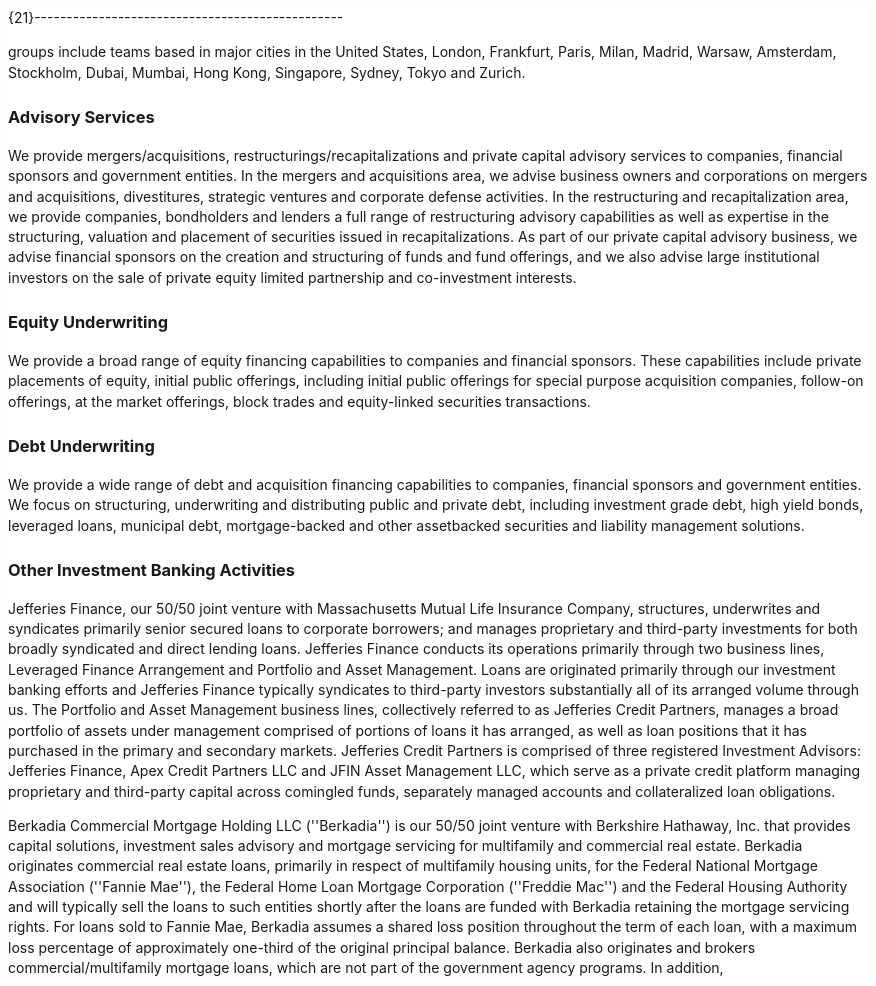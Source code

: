 {21}------------------------------------------------

groups include teams based in major cities in the United States, London, Frankfurt, Paris, Milan, Madrid, Warsaw, Amsterdam, Stockholm, Dubai, Mumbai, Hong Kong, Singapore, Sydney, Tokyo and Zurich.

### Advisory Services

We provide mergers/acquisitions, restructurings/recapitalizations and private capital advisory services to companies, financial sponsors and government entities. In the mergers and acquisitions area, we advise business owners and corporations on mergers and acquisitions, divestitures, strategic ventures and corporate defense activities. In the restructuring and recapitalization area, we provide companies, bondholders and lenders a full range of restructuring advisory capabilities as well as expertise in the structuring, valuation and placement of securities issued in recapitalizations. As part of our private capital advisory business, we advise financial sponsors on the creation and structuring of funds and fund offerings, and we also advise large institutional investors on the sale of private equity limited partnership and co-investment interests.

### Equity Underwriting

We provide a broad range of equity financing capabilities to companies and financial sponsors. These capabilities include private placements of equity, initial public offerings, including initial public offerings for special purpose acquisition companies, follow-on offerings, at the market offerings, block trades and equity-linked securities transactions.

### Debt Underwriting

We provide a wide range of debt and acquisition financing capabilities to companies, financial sponsors and government entities. We focus on structuring, underwriting and distributing public and private debt, including investment grade debt, high yield bonds, leveraged loans, municipal debt, mortgage-backed and other assetbacked securities and liability management solutions.

### Other Investment Banking Activities

Jefferies Finance, our 50/50 joint venture with Massachusetts Mutual Life Insurance Company, structures, underwrites and syndicates primarily senior secured loans to corporate borrowers; and manages proprietary and third-party investments for both broadly syndicated and direct lending loans. Jefferies Finance conducts its operations primarily through two business lines, Leveraged Finance Arrangement and Portfolio and Asset Management. Loans are originated primarily through our investment banking efforts and Jefferies Finance typically syndicates to third-party investors substantially all of its arranged volume through us. The Portfolio and Asset Management business lines, collectively referred to as Jefferies Credit Partners, manages a broad portfolio of assets under management comprised of portions of loans it has arranged, as well as loan positions that it has purchased in the primary and secondary markets. Jefferies Credit Partners is comprised of three registered Investment Advisors: Jefferies Finance, Apex Credit Partners LLC and JFIN Asset Management LLC, which serve as a private credit platform managing proprietary and third-party capital across comingled funds, separately managed accounts and collateralized loan obligations.

Berkadia Commercial Mortgage Holding LLC (''Berkadia'') is our 50/50 joint venture with Berkshire Hathaway, Inc. that provides capital solutions, investment sales advisory and mortgage servicing for multifamily and commercial real estate. Berkadia originates commercial real estate loans, primarily in respect of multifamily housing units, for the Federal National Mortgage Association (''Fannie Mae''), the Federal Home Loan Mortgage Corporation (''Freddie Mac'') and the Federal Housing Authority and will typically sell the loans to such entities shortly after the loans are funded with Berkadia retaining the mortgage servicing rights. For loans sold to Fannie Mae, Berkadia assumes a shared loss position throughout the term of each loan, with a maximum loss percentage of approximately one-third of the original principal balance. Berkadia also originates and brokers commercial/multifamily mortgage loans, which are not part of the government agency programs. In addition, 
